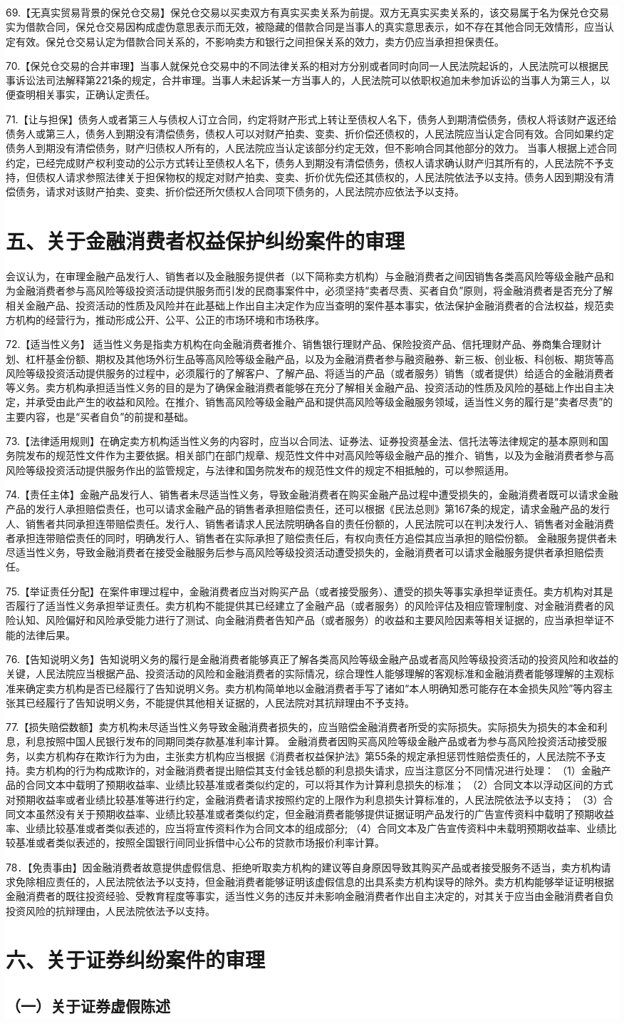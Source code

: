 69.【无真实贸易背景的保兑仓交易】保兑仓交易以买卖双方有真实买卖关系为前提。双方无真实买卖关系的，该交易属于名为保兑仓交易实为借款合同，保兑仓交易因构成虚伪意思表示而无效，被隐藏的借款合同是当事人的真实意思表示，如不存在其他合同无效情形，应当认定有效。保兑仓交易认定为借款合同关系的，不影响卖方和银行之间担保关系的效力，卖方仍应当承担担保责任。

70.【保兑仓交易的合并审理】当事人就保兑仓交易中的不同法律关系的相对方分别或者同时向同一人民法院起诉的，人民法院可以根据民事诉讼法司法解释第221条的规定，合并审理。当事人未起诉某一方当事人的，人民法院可以依职权追加未参加诉讼的当事人为第三人，以便查明相关事实，正确认定责任。

71.【让与担保】债务人或者第三人与债权人订立合同，约定将财产形式上转让至债权人名下，债务人到期清偿债务，债权人将该财产返还给债务人或第三人，债务人到期没有清偿债务，债权人可以对财产拍卖、变卖、折价偿还债权的，人民法院应当认定合同有效。合同如果约定债务人到期没有清偿债务，财产归债权人所有的，人民法院应当认定该部分约定无效，但不影响合同其他部分的效力。
当事人根据上述合同约定，已经完成财产权利变动的公示方式转让至债权人名下，债务人到期没有清偿债务，债权人请求确认财产归其所有的，人民法院不予支持，但债权人请求参照法律关于担保物权的规定对财产拍卖、变卖、折价优先偿还其债权的，人民法院依法予以支持。债务人因到期没有清偿债务，请求对该财产拍卖、变卖、折价偿还所欠债权人合同项下债务的，人民法院亦应依法予以支持。

# 五、关于金融消费者权益保护纠纷案件的审理

会议认为，在审理金融产品发行人、销售者以及金融服务提供者（以下简称卖方机构）与金融消费者之间因销售各类高风险等级金融产品和为金融消费者参与高风险等级投资活动提供服务而引发的民商事案件中，必须坚持“卖者尽责、买者自负”原则，将金融消费者是否充分了解相关金融产品、投资活动的性质及风险并在此基础上作出自主决定作为应当查明的案件基本事实，依法保护金融消费者的合法权益，规范卖方机构的经营行为，推动形成公开、公平、公正的市场环境和市场秩序。

72.【适当性义务】 适当性义务是指卖方机构在向金融消费者推介、销售银行理财产品、保险投资产品、信托理财产品、券商集合理财计划、杠杆基金份额、期权及其他场外衍生品等高风险等级金融产品，以及为金融消费者参与融资融券、新三板、创业板、科创板、期货等高风险等级投资活动提供服务的过程中，必须履行的了解客户、了解产品、将适当的产品（或者服务）销售（或者提供）给适合的金融消费者等义务。卖方机构承担适当性义务的目的是为了确保金融消费者能够在充分了解相关金融产品、投资活动的性质及风险的基础上作出自主决定，并承受由此产生的收益和风险。在推介、销售高风险等级金融产品和提供高风险等级金融服务领域，适当性义务的履行是“卖者尽责”的主要内容，也是“买者自负”的前提和基础。

73.【法律适用规则】在确定卖方机构适当性义务的内容时，应当以合同法、证券法、证券投资基金法、信托法等法律规定的基本原则和国务院发布的规范性文件作为主要依据。相关部门在部门规章、规范性文件中对高风险等级金融产品的推介、销售，以及为金融消费者参与高风险等级投资活动提供服务作出的监管规定，与法律和国务院发布的规范性文件的规定不相抵触的，可以参照适用。

74.【责任主体】金融产品发行人、销售者未尽适当性义务，导致金融消费者在购买金融产品过程中遭受损失的，金融消费者既可以请求金融产品的发行人承担赔偿责任，也可以请求金融产品的销售者承担赔偿责任，还可以根据《民法总则》第167条的规定，请求金融产品的发行人、销售者共同承担连带赔偿责任。发行人、销售者请求人民法院明确各自的责任份额的，人民法院可以在判决发行人、销售者对金融消费者承担连带赔偿责任的同时，明确发行人、销售者在实际承担了赔偿责任后，有权向责任方追偿其应当承担的赔偿份额。
金融服务提供者未尽适当性义务，导致金融消费者在接受金融服务后参与高风险等级投资活动遭受损失的，金融消费者可以请求金融服务提供者承担赔偿责任。

75.【举证责任分配】在案件审理过程中，金融消费者应当对购买产品（或者接受服务）、遭受的损失等事实承担举证责任。卖方机构对其是否履行了适当性义务承担举证责任。卖方机构不能提供其已经建立了金融产品（或者服务）的风险评估及相应管理制度、对金融消费者的风险认知、风险偏好和风险承受能力进行了测试、向金融消费者告知产品（或者服务）的收益和主要风险因素等相关证据的，应当承担举证不能的法律后果。

76.【告知说明义务】告知说明义务的履行是金融消费者能够真正了解各类高风险等级金融产品或者高风险等级投资活动的投资风险和收益的关键，人民法院应当根据产品、投资活动的风险和金融消费者的实际情况，综合理性人能够理解的客观标准和金融消费者能够理解的主观标准来确定卖方机构是否已经履行了告知说明义务。卖方机构简单地以金融消费者手写了诸如“本人明确知悉可能存在本金损失风险”等内容主张其已经履行了告知说明义务，不能提供其他相关证据的，人民法院对其抗辩理由不予支持。

77.【损失赔偿数额】卖方机构未尽适当性义务导致金融消费者损失的，应当赔偿金融消费者所受的实际损失。实际损失为损失的本金和利息，利息按照中国人民银行发布的同期同类存款基准利率计算。
金融消费者因购买高风险等级金融产品或者为参与高风险投资活动接受服务，以卖方机构存在欺诈行为为由，主张卖方机构应当根据《消费者权益保护法》第55条的规定承担惩罚性赔偿责任的，人民法院不予支持。卖方机构的行为构成欺诈的，对金融消费者提出赔偿其支付金钱总额的利息损失请求，应当注意区分不同情况进行处理：
（1）金融产品的合同文本中载明了预期收益率、业绩比较基准或者类似约定的，可以将其作为计算利息损失的标准；
（2）合同文本以浮动区间的方式对预期收益率或者业绩比较基准等进行约定，金融消费者请求按照约定的上限作为利息损失计算标准的，人民法院依法予以支持；
（3）合同文本虽然没有关于预期收益率、业绩比较基准或者类似约定，但金融消费者能够提供证据证明产品发行的广告宣传资料中载明了预期收益率、业绩比较基准或者类似表述的，应当将宣传资料作为合同文本的组成部分;
（4）合同文本及广告宣传资料中未载明预期收益率、业绩比较基准或者类似表述的，按照全国银行间同业拆借中心公布的贷款市场报价利率计算。

78．【免责事由】因金融消费者故意提供虚假信息、拒绝听取卖方机构的建议等自身原因导致其购买产品或者接受服务不适当，卖方机构请求免除相应责任的，人民法院依法予以支持，但金融消费者能够证明该虚假信息的出具系卖方机构误导的除外。卖方机构能够举证证明根据金融消费者的既往投资经验、受教育程度等事实，适当性义务的违反并未影响金融消费者作出自主决定的，对其关于应当由金融消费者自负投资风险的抗辩理由，人民法院依法予以支持。

# 六、关于证券纠纷案件的审理

## （一）关于证券虚假陈述
